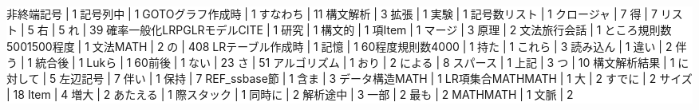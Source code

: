非終端記号 | 1
記号列中 | 1
GOTOグラフ作成時 | 1
すなわち | 11
構文解析 | 3
拡張 | 1
実験 | 1
記号数リスト | 1
クロージャ | 7
得 | 7
リスト | 5
右 | 5
れ | 39
確率一般化LRPGLRモデルCITE | 1
研究 | 1
構文的 | 1
項Item | 1
マージ | 3
原理 | 2
文法旅行会話 | 1
ところ規則数5001500程度 | 1
文法MATH | 2
の | 408
LRテーブル作成時 | 1
記憶 | 1
60程度規則数4000 | 1
持た | 1
これら | 3
読み込ん | 1
違い | 2
伴う | 1
統合後 | 1
Lukら | 1
60前後 | 1
ない | 23
さ | 51
アルゴリズム | 1
おり | 2
による | 8
スパース | 1
上記 | 3
つ | 10
構文解析結果 | 1
に対して | 5
左辺記号 | 7
伴い | 1
保持 | 7
REF_ssbase節 | 1
含ま | 3
データ構造MATH | 1
LR項集合MATHMATH | 1
大 | 2
すでに | 2
サイズ | 18
Item | 4
増大 | 2
あたえる | 1
際スタック | 1
同時に | 2
解析途中 | 3
一部 | 2
最も | 2
MATHMATH | 1
文脈 | 2